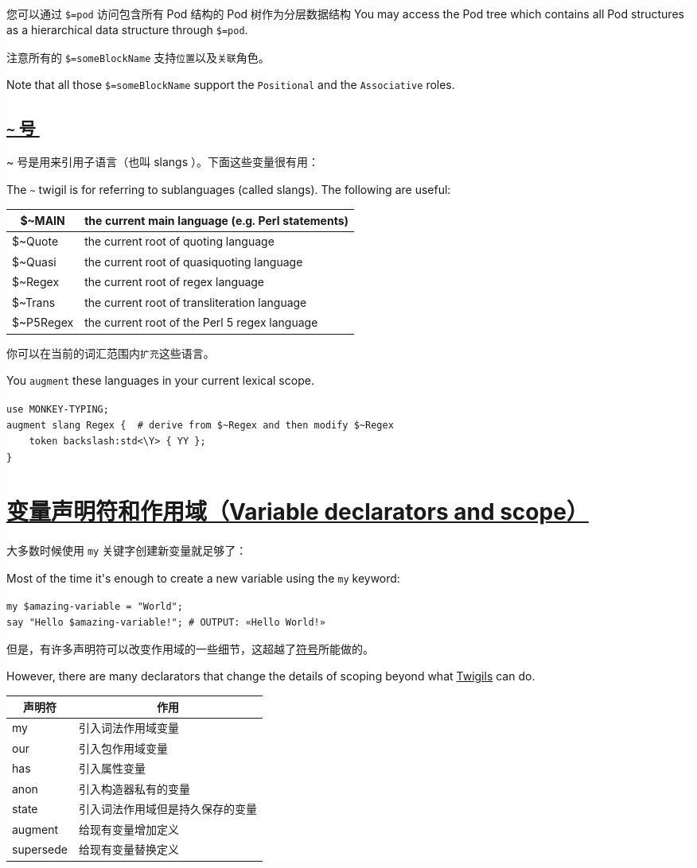您可以通过 `$=pod` 访问包含所有 Pod 结构的 Pod 树作为分层数据结构
You may access the Pod tree which contains all Pod structures as a hierarchical data structure through `$=pod`.

注意所有的 `$=someBlockName` 支持`位置`以及`关联`角色。

Note that all those `$=someBlockName` support the `Positional` and the `Associative` roles.

## [`~` 号 ](https://docs.perl6.org/language/variables#___top)

~ 号是用来引用子语言（也叫 slangs ）。下面这些变量很有用：

The `~` twigil is for referring to sublanguages (called slangs). The following are useful:

| $~MAIN    | the current main language (e.g. Perl statements) |
| --------- | ---------------------------------------- |
| $~Quote   | the current root of quoting language     |
| $~Quasi   | the current root of quasiquoting language |
| $~Regex   | the current root of regex language       |
| $~Trans   | the current root of transliteration language |
| $~P5Regex | the current root of the Perl 5 regex language |

你可以在当前的词汇范围内`扩充`这些语言。

You `augment` these languages in your current lexical scope.

```Perl6
use MONKEY-TYPING;
augment slang Regex {  # derive from $~Regex and then modify $~Regex 
    token backslash:std<\Y> { YY };
}
```

# [变量声明符和作用域（Variable declarators and scope）](https://docs.perl6.org/language/variables#___top)

大多数时候使用 `my` 关键字创建新变量就足够了：

Most of the time it's enough to create a new variable using the `my` keyword:

```Perl6
my $amazing-variable = "World";
say "Hello $amazing-variable!"; # OUTPUT: «Hello World!» 
```

但是，有许多声明符可以改变作用域的一些细节，这超越了[符号](https://docs.perl6.org/language/variables#Twigils)所能做的。

However, there are many declarators that change the details of scoping beyond what [Twigils](https://docs.perl6.org/language/variables#Twigils) can do.

| 声明符      | 作用                                     |
| ---------- | ---------------------------------------- |
| my         | 引入词法作用域变量                          |
| our        | 引入包作用域变量                          |
| has        | 引入属性变量                              |
| anon       | 引入构造器私有的变量                       |
| state      | 引入词法作用域但是持久保存的变量            |
| augment    | 给现有变量增加定义                         |
| supersede  | 给现有变量替换定义                         |
